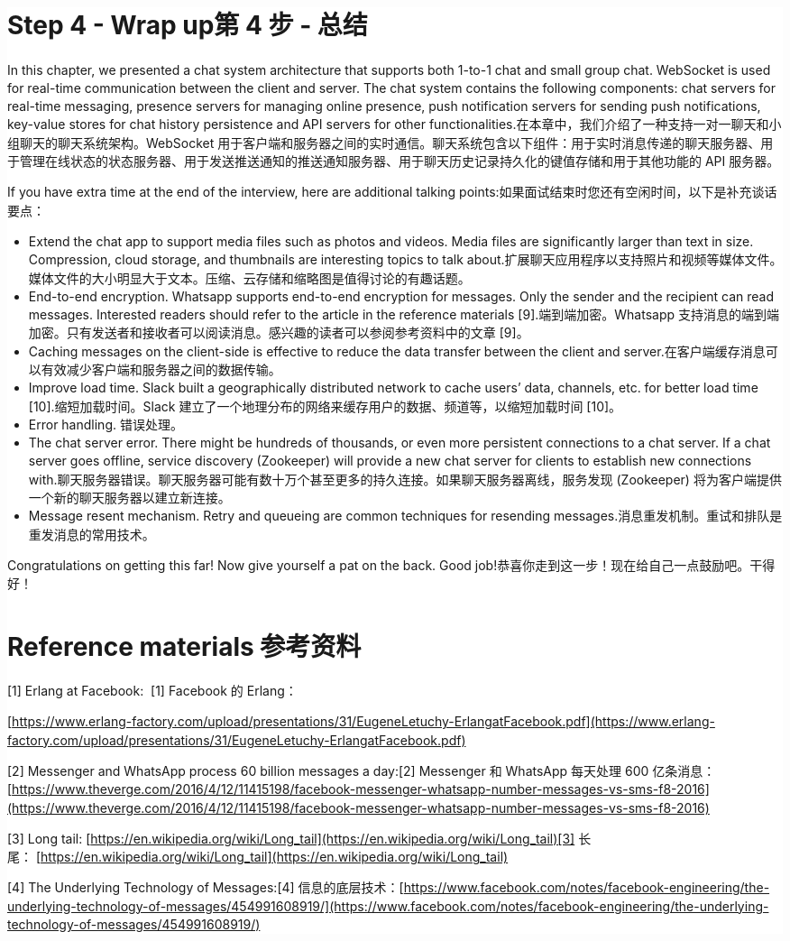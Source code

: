 # **Step 4 - Wrap up第 4 步 - 总结**

In this chapter, we presented a chat system architecture that supports both 1-to-1 chat and small group chat. WebSocket is used for real-time communication between the client and server. The chat system contains the following components: chat servers for real-time messaging, presence servers for managing online presence, push notification servers for sending push notifications, key-value stores for chat history persistence and API servers for other functionalities.在本章中，我们介绍了一种支持一对一聊天和小组聊天的聊天系统架构。WebSocket 用于客户端和服务器之间的实时通信。聊天系统包含以下组件：用于实时消息传递的聊天服务器、用于管理在线状态的状态服务器、用于发送推送通知的推送通知服务器、用于聊天历史记录持久化的键值存储和用于其他功能的 API 服务器。

If you have extra time at the end of the interview, here are additional talking points:如果面试结束时您还有空闲时间，以下是补充谈话要点：

- Extend the chat app to support media files such as photos and videos. Media files are significantly larger than text in size. Compression, cloud storage, and thumbnails are interesting topics to talk about.扩展聊天应用程序以支持照片和视频等媒体文件。媒体文件的大小明显大于文本。压缩、云存储和缩略图是值得讨论的有趣话题。
- End-to-end encryption. Whatsapp supports end-to-end encryption for messages. Only the sender and the recipient can read messages. Interested readers should refer to the article in the reference materials [9].端到端加密。Whatsapp 支持消息的端到端加密。只有发送者和接收者可以阅读消息。感兴趣的读者可以参阅参考资料中的文章 [9]。
- Caching messages on the client-side is effective to reduce the data transfer between the client and server.在客户端缓存消息可以有效减少客户端和服务器之间的数据传输。
- Improve load time. Slack built a geographically distributed network to cache users’ data, channels, etc. for better load time [10].缩短加载时间。Slack 建立了一个地理分布的网络来缓存用户的数据、频道等，以缩短加载时间 [10]。
- Error handling. 错误处理。
- The chat server error. There might be hundreds of thousands, or even more persistent connections to a chat server. If a chat server goes offline, service discovery (Zookeeper) will provide a new chat server for clients to establish new connections with.聊天服务器错误。聊天服务器可能有数十万个甚至更多的持久连接。如果聊天服务器离线，服务发现 (Zookeeper) 将为客户端提供一个新的聊天服务器以建立新连接。
- Message resent mechanism. Retry and queueing are common techniques for resending messages.消息重发机制。重试和排队是重发消息的常用技术。

Congratulations on getting this far! Now give yourself a pat on the back. Good job!恭喜你走到这一步！现在给自己一点鼓励吧。干得好！

# **Reference materials 参考资料**

[1] Erlang at Facebook:  [1] Facebook 的 Erlang：

[https://www.erlang-factory.com/upload/presentations/31/EugeneLetuchy-ErlangatFacebook.pdf](https://www.erlang-factory.com/upload/presentations/31/EugeneLetuchy-ErlangatFacebook.pdf)

[2] Messenger and WhatsApp process 60 billion messages a day:[2] Messenger 和 WhatsApp 每天处理 600 亿条消息：[https://www.theverge.com/2016/4/12/11415198/facebook-messenger-whatsapp-number-messages-vs-sms-f8-2016](https://www.theverge.com/2016/4/12/11415198/facebook-messenger-whatsapp-number-messages-vs-sms-f8-2016)

[3] Long tail: [https://en.wikipedia.org/wiki/Long_tail](https://en.wikipedia.org/wiki/Long_tail)[3] 长尾： [https://en.wikipedia.org/wiki/Long_tail](https://en.wikipedia.org/wiki/Long_tail)

[4] The Underlying Technology of Messages:[4] 信息的底层技术：[https://www.facebook.com/notes/facebook-engineering/the-underlying-technology-of-messages/454991608919/](https://www.facebook.com/notes/facebook-engineering/the-underlying-technology-of-messages/454991608919/)
